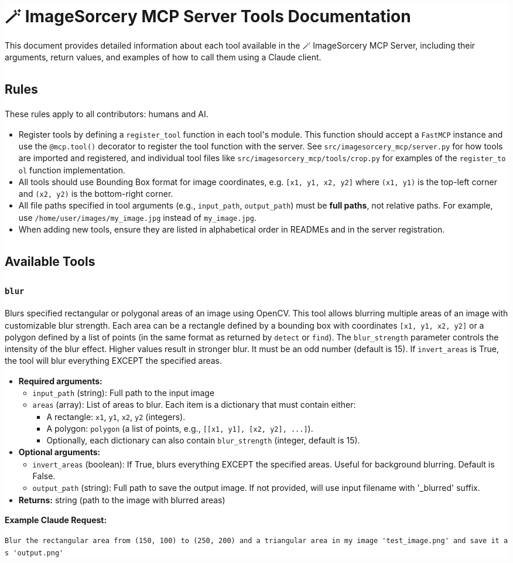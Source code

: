 # 🪄 ImageSorcery MCP Server Tools Documentation

This document provides detailed information about each tool available in the 🪄 ImageSorcery MCP Server, including their arguments, return values, and examples of how to call them using a Claude client.

## Rules

These rules apply to all contributors: humans and AI.

- Register tools by defining a `register_tool` function in each tool's module. This function should accept a `FastMCP` instance and use the `@mcp.tool()` decorator to register the tool function with the server. See `src/imagesorcery_mcp/server.py` for how tools are imported and registered, and individual tool files like `src/imagesorcery_mcp/tools/crop.py` for examples of the `register_tool` function implementation.
- All tools should use Bounding Box format for image coordinates, e.g. `[x1, y1, x2, y2]` where `(x1, y1)` is the top-left corner and `(x2, y2)` is the bottom-right corner.
- All file paths specified in tool arguments (e.g., `input_path`, `output_path`) must be **full paths**, not relative paths. For example, use `/home/user/images/my_image.jpg` instead of `my_image.jpg`.
- When adding new tools, ensure they are listed in alphabetical order in READMEs and in the server registration.


## Available Tools

### `blur`

Blurs specified rectangular or polygonal areas of an image using OpenCV. This tool allows blurring multiple areas of an image with customizable blur strength. Each area can be a rectangle defined by a bounding box with coordinates `[x1, y1, x2, y2]` or a polygon defined by a list of points (in the same format as returned by `detect` or `find`). The `blur_strength` parameter controls the intensity of the blur effect. Higher values result in stronger blur. It must be an odd number (default is 15). If `invert_areas` is True, the tool will blur everything EXCEPT the specified areas.

- **Required arguments:**
  - `input_path` (string): Full path to the input image
  - `areas` (array): List of areas to blur. Each item is a dictionary that must contain either:
    - A rectangle: `x1`, `y1`, `x2`, `y2` (integers).
    - A polygon: `polygon` (a list of points, e.g., `[[x1, y1], [x2, y2], ...]`).
    - Optionally, each dictionary can also contain `blur_strength` (integer, default is 15).
- **Optional arguments:**
  - `invert_areas` (boolean): If True, blurs everything EXCEPT the specified areas. Useful for background blurring. Default is False.
  - `output_path` (string): Full path to save the output image. If not provided, will use input filename with '_blurred' suffix.
- **Returns:** string (path to the image with blurred areas)

**Example Claude Request:**

```
Blur the rectangular area from (150, 100) to (250, 200) and a triangular area in my image 'test_image.png' and save it as 'output.png'
```
